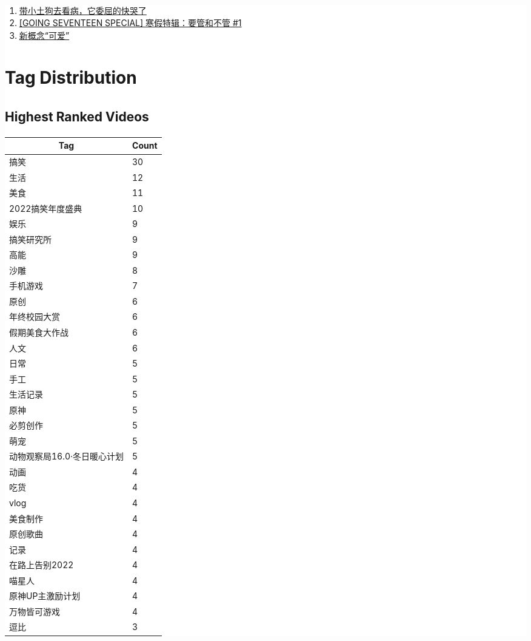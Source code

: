 1. [带小土狗去看病，它委屈的快哭了](https://www.bilibili.com/video/BV1Zv4y1z77i)
1. [[GOING SEVENTEEN SPECIAL] 寒假特辑：要管和不管 #1](https://www.bilibili.com/video/BV1144y1o7NW)
1. [新概念“可爱”](https://www.bilibili.com/video/BV1hK411i7LW)

# Tag Distribution
## Highest Ranked Videos


| Tag | Count |
| --- | --- |
| 搞笑 | 30 |
| 生活 | 12 |
| 美食 | 11 |
| 2022搞笑年度盛典 | 10 |
| 娱乐 | 9 |
| 搞笑研究所 | 9 |
| 高能 | 9 |
| 沙雕 | 8 |
| 手机游戏 | 7 |
| 原创 | 6 |
| 年终校园大赏 | 6 |
| 假期美食大作战 | 6 |
| 人文 | 6 |
| 日常 | 5 |
| 手工 | 5 |
| 生活记录 | 5 |
| 原神 | 5 |
| 必剪创作 | 5 |
| 萌宠 | 5 |
| 动物观察局16.0·冬日暖心计划 | 5 |
| 动画 | 4 |
| 吃货 | 4 |
| vlog | 4 |
| 美食制作 | 4 |
| 原创歌曲 | 4 |
| 记录 | 4 |
| 在路上告别2022 | 4 |
| 喵星人 | 4 |
| 原神UP主激励计划 | 4 |
| 万物皆可游戏 | 4 |
| 逗比 | 3 |